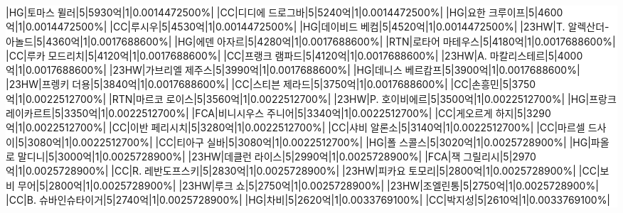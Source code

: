 |HG|토마스 뮐러|5|5930억|1|0.0014472500%|
|CC|디디에 드로그바|5|5240억|1|0.0014472500%|
|HG|요한 크루이프|5|4600억|1|0.0014472500%|
|CC|루시우|5|4530억|1|0.0014472500%|
|HG|데이비드 베컴|5|4520억|1|0.0014472500%|
|23HW|T. 알렉산더-아놀드|5|4360억|1|0.0017688600%|
|HG|에덴 아자르|5|4280억|1|0.0017688600%|
|RTN|로타어 마테우스|5|4180억|1|0.0017688600%|
|CC|루카 모드리치|5|4120억|1|0.0017688600%|
|CC|프랭크 램파드|5|4120억|1|0.0017688600%|
|23HW|A. 마칼리스테르|5|4000억|1|0.0017688600%|
|23HW|가브리엘 제주스|5|3990억|1|0.0017688600%|
|HG|데니스 베르캄프|5|3900억|1|0.0017688600%|
|23HW|프렝키 더용|5|3840억|1|0.0017688600%|
|CC|스티븐 제라드|5|3750억|1|0.0017688600%|
|CC|손흥민|5|3750억|1|0.0022512700%|
|RTN|마르코 로이스|5|3560억|1|0.0022512700%|
|23HW|P. 호이비에르|5|3500억|1|0.0022512700%|
|HG|프랑크 레이카르트|5|3350억|1|0.0022512700%|
|FCA|비니시우스 주니어|5|3340억|1|0.0022512700%|
|CC|게오르게 하지|5|3290억|1|0.0022512700%|
|CC|이반 페리시치|5|3280억|1|0.0022512700%|
|CC|샤비 알론소|5|3140억|1|0.0022512700%|
|CC|마르셀 드사이|5|3080억|1|0.0022512700%|
|CC|티아구 실바|5|3080억|1|0.0022512700%|
|HG|폴 스콜스|5|3020억|1|0.0025728900%|
|HG|파올로 말디니|5|3000억|1|0.0025728900%|
|23HW|데클런 라이스|5|2990억|1|0.0025728900%|
|FCA|잭 그릴리시|5|2970억|1|0.0025728900%|
|CC|R. 레반도프스키|5|2830억|1|0.0025728900%|
|23HW|피카요 토모리|5|2800억|1|0.0025728900%|
|CC|보비 무어|5|2800억|1|0.0025728900%|
|23HW|루크 쇼|5|2750억|1|0.0025728900%|
|23HW|조엘린통|5|2750억|1|0.0025728900%|
|CC|B. 슈바인슈타이거|5|2740억|1|0.0025728900%|
|HG|차비|5|2620억|1|0.0033769100%|
|CC|박지성|5|2610억|1|0.0033769100%|